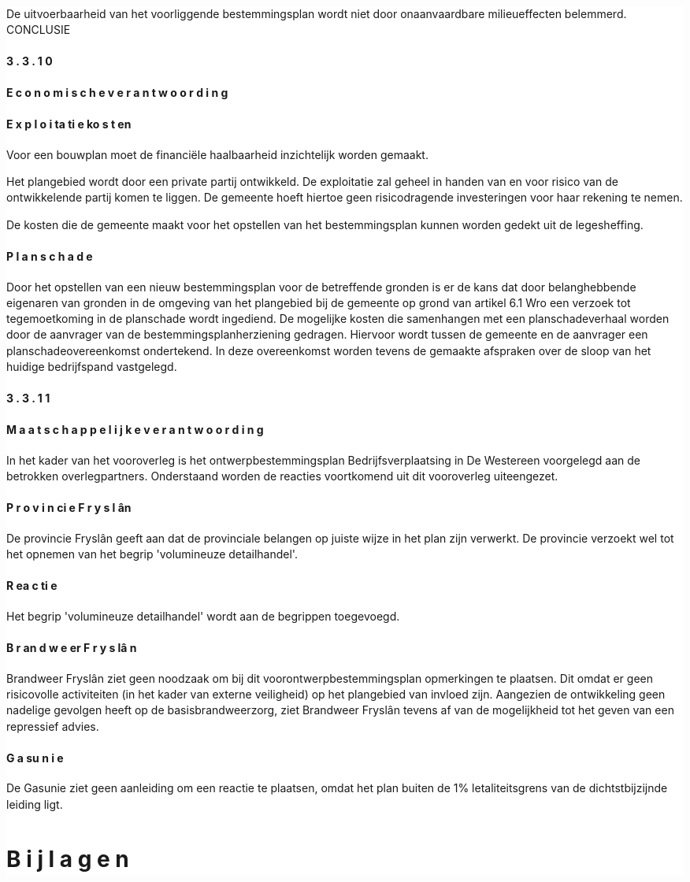 De uitvoerbaarheid van het voorliggende bestemmingsplan wordt niet door onaanvaardbare milieueffecten belemmerd. CONCLUSIE

#### 3 . 3 . 1 0

#### E c o n o m i s c h e v e r a n t w o o r d i n g

#### **E x p l o i ta ti e ko s t en**

Voor een bouwplan moet de financiële haalbaarheid inzichtelijk worden gemaakt.

Het plangebied wordt door een private partij ontwikkeld. De exploitatie zal geheel in handen van en voor risico van de ontwikkelende partij komen te liggen. De gemeente hoeft hiertoe geen risicodragende investeringen voor haar rekening te nemen.

De kosten die de gemeente maakt voor het opstellen van het bestemmingsplan kunnen worden gedekt uit de legesheffing.

#### **P l a n s c h a d e**

Door het opstellen van een nieuw bestemmingsplan voor de betreffende gronden is er de kans dat door belanghebbende eigenaren van gronden in de omgeving van het plangebied bij de gemeente op grond van artikel 6.1 Wro een verzoek tot tegemoetkoming in de planschade wordt ingediend. De mogelijke kosten die samenhangen met een planschadeverhaal worden door de aanvrager van de bestemmingsplanherziening gedragen. Hiervoor wordt tussen de gemeente en de aanvrager een planschadeovereenkomst ondertekend. In deze overeenkomst worden tevens de gemaakte afspraken over de sloop van het huidige bedrijfspand vastgelegd.

#### 3 . 3 . 1 1

#### M a a t s c h a p p e l i j k e v e r a n t w o o r d i n g

In het kader van het vooroverleg is het ontwerpbestemmingsplan Bedrijfsverplaatsing in De Westereen voorgelegd aan de betrokken overlegpartners. Onderstaand worden de reacties voortkomend uit dit vooroverleg uiteengezet.

#### **P r o v i n ci e F r y s l ân**

De provincie Fryslân geeft aan dat de provinciale belangen op juiste wijze in het plan zijn verwerkt. De provincie verzoekt wel tot het opnemen van het begrip 'volumineuze detailhandel'.

#### R ea c ti e

Het begrip 'volumineuze detailhandel' wordt aan de begrippen toegevoegd.

#### **B r an d w e er F r y s lâ n**

Brandweer Fryslân ziet geen noodzaak om bij dit voorontwerpbestemmingsplan opmerkingen te plaatsen. Dit omdat er geen risicovolle activiteiten (in het kader van externe veiligheid) op het plangebied van invloed zijn. Aangezien de ontwikkeling geen nadelige gevolgen heeft op de basisbrandweerzorg, ziet Brandweer Fryslân tevens af van de mogelijkheid tot het geven van een repressief advies.

#### **G a su n i e**

De Gasunie ziet geen aanleiding om een reactie te plaatsen, omdat het plan buiten de 1% letaliteitsgrens van de dichtstbijzijnde leiding ligt.

# B i j l a g e n